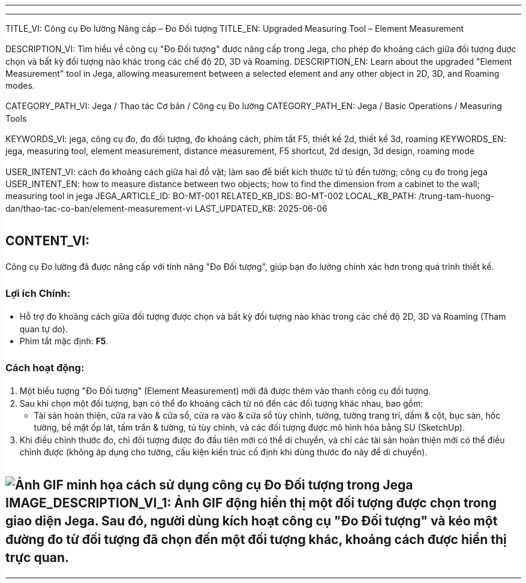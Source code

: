 
---
----------------------------------------

TITLE_VI: Công cụ Đo lường Nâng cấp – Đo Đối tượng
TITLE_EN: Upgraded Measuring Tool – Element Measurement

DESCRIPTION_VI: Tìm hiểu về công cụ "Đo Đối tượng" được nâng cấp trong Jega, cho phép đo khoảng cách giữa đối tượng được chọn và bất kỳ đối tượng nào khác trong các chế độ 2D, 3D và Roaming.
DESCRIPTION_EN: Learn about the upgraded "Element Measurement" tool in Jega, allowing measurement between a selected element and any other object in 2D, 3D, and Roaming modes.

CATEGORY_PATH_VI: Jega / Thao tác Cơ bản / Công cụ Đo lường
CATEGORY_PATH_EN: Jega / Basic Operations / Measuring Tools

KEYWORDS_VI: jega, công cụ đo, đo đối tượng, đo khoảng cách, phím tắt F5, thiết kế 2d, thiết kế 3d, roaming
KEYWORDS_EN: jega, measuring tool, element measurement, distance measurement, F5 shortcut, 2d design, 3d design, roaming mode

USER_INTENT_VI: cách đo khoảng cách giữa hai đồ vật; làm sao để biết kích thước từ tủ đến tường; công cụ đo trong jega
USER_INTENT_EN: how to measure distance between two objects; how to find the dimension from a cabinet to the wall; measuring tool in jega
JEGA_ARTICLE_ID: BO-MT-001
RELATED_KB_IDS: BO-MT-002
LOCAL_KB_PATH: /trung-tam-huong-dan/thao-tac-co-ban/element-measurement-vi
LAST_UPDATED_KB: 2025-06-06

CONTENT_VI:
---
Công cụ Đo lường đã được nâng cấp với tính năng "Đo Đối tượng", giúp bạn đo lường chính xác hơn trong quá trình thiết kế.

### Lợi ích Chính:
*   Hỗ trợ đo khoảng cách giữa đối tượng được chọn và bất kỳ đối tượng nào khác trong các chế độ 2D, 3D và Roaming (Tham quan tự do).
*   Phím tắt mặc định: **F5**.

### Cách hoạt động:
1.  Một biểu tượng "Đo Đối tượng" (Element Measurement) mới đã được thêm vào thanh công cụ đối tượng.
2.  Sau khi chọn một đối tượng, bạn có thể đo khoảng cách từ nó đến các đối tượng khác nhau, bao gồm:
    *   Tài sản hoàn thiện, cửa ra vào & cửa sổ, cửa ra vào & cửa sổ tùy chỉnh, tường, tường trang trí, dầm & cột, bục sàn, hốc tường, bề mặt ốp lát, tấm trần & tường, tủ tùy chỉnh, và các đối tượng được mô hình hóa bằng SU (SketchUp).
3.  Khi điều chỉnh thước đo, chỉ đối tượng được đo đầu tiên mới có thể di chuyển, và chỉ các tài sản hoàn thiện mới có thể điều chỉnh được (không áp dụng cho tường, cấu kiện kiến trúc cố định khi dùng thước đo này để di chuyển).

![Ảnh GIF minh họa cách sử dụng công cụ Đo Đối tượng trong Jega](https://3vj-study.3vjia.com/3vj-study/img/teachvideo/72f90231b57e4b18a5e7fe880f3b8080.gif)
IMAGE_DESCRIPTION_VI_1: Ảnh GIF động hiển thị một đối tượng được chọn trong giao diện Jega. Sau đó, người dùng kích hoạt công cụ "Đo Đối tượng" và kéo một đường đo từ đối tượng đã chọn đến một đối tượng khác, khoảng cách được hiển thị trực quan.
---
----------------------------------------
